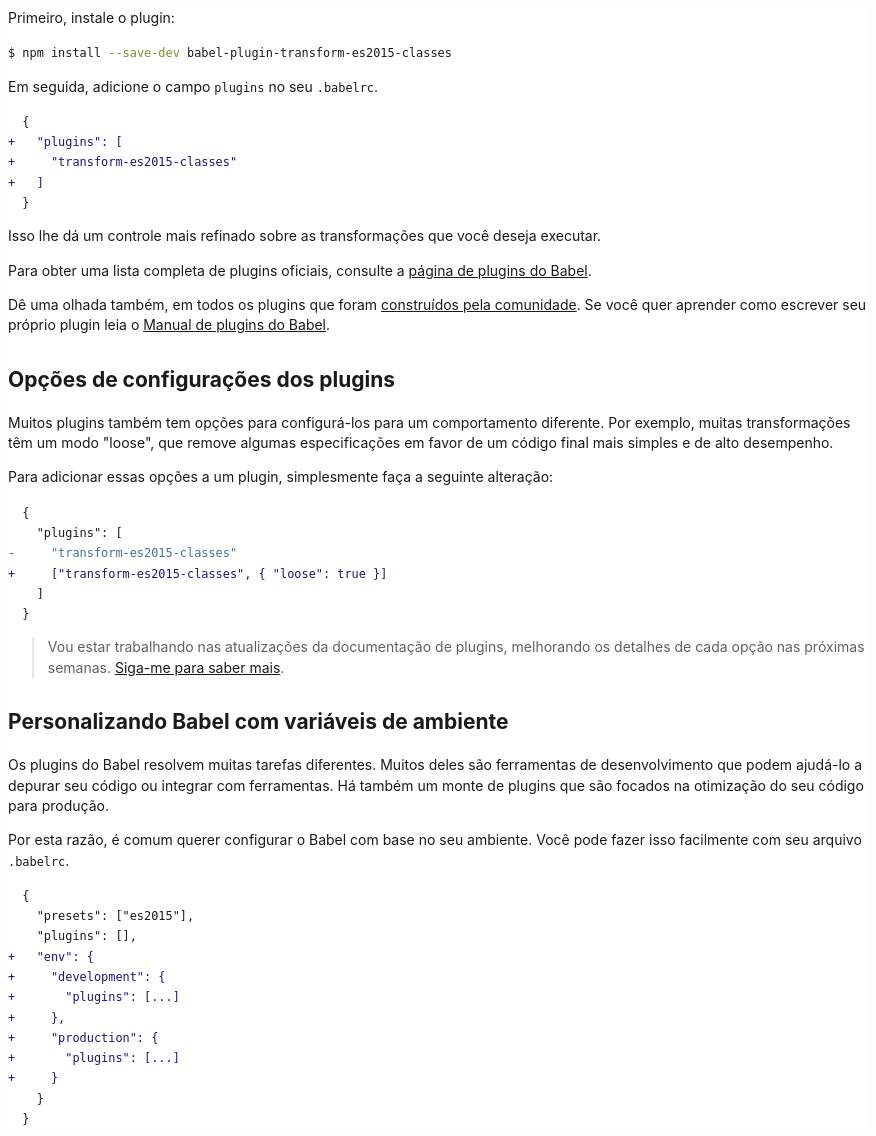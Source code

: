 Primeiro, instale o plugin:

```sh
$ npm install --save-dev babel-plugin-transform-es2015-classes
```

Em seguida, adicione o campo `plugins` no seu `.babelrc`.

```diff
  {
+   "plugins": [
+     "transform-es2015-classes"
+   ]
  }
```

Isso lhe dá um controle mais refinado sobre as transformações que você deseja executar.

Para obter uma lista completa de plugins oficiais, consulte a [página de plugins do Babel](http://babeljs.io/docs/plugins/).

Dê uma olhada também, em todos os plugins que foram [construídos pela comunidade](https://www.npmjs.com/search?q=babel-plugin). Se você quer aprender como escrever seu próprio plugin leia o [Manual de plugins do Babel](plugin-handbook.md).

## <a id="toc-plugin-options"></a>Opções de configurações dos plugins

Muitos plugins também tem opções para configurá-los para um comportamento diferente. Por exemplo, muitas transformações têm um modo "loose", que remove algumas especificações em favor de um código final mais simples e de alto desempenho.

Para adicionar essas opções a um plugin, simplesmente faça a seguinte alteração:

```diff
  {
    "plugins": [
-     "transform-es2015-classes"
+     ["transform-es2015-classes", { "loose": true }]
    ]
  }
```

> Vou estar trabalhando nas atualizações da documentação de plugins, melhorando os detalhes de cada opção nas próximas semanas. [Siga-me para saber mais](https://twitter.com/thejameskyle).

## <a id="toc-customizing-babel-based-on-environment"></a>Personalizando Babel com variáveis de ambiente

Os plugins do Babel resolvem muitas tarefas diferentes. Muitos deles são ferramentas de desenvolvimento que podem ajudá-lo a depurar seu código ou integrar com ferramentas. Há também um monte de plugins que são focados na otimização do seu código para produção.

Por esta razão, é comum querer configurar o Babel com base no seu ambiente. Você pode fazer isso facilmente com seu arquivo `.babelrc`.

```diff
  {
    "presets": ["es2015"],
    "plugins": [],
+   "env": {
+     "development": {
+       "plugins": [...]
+     },
+     "production": {
+       "plugins": [...]
+     }
    }
  }
```